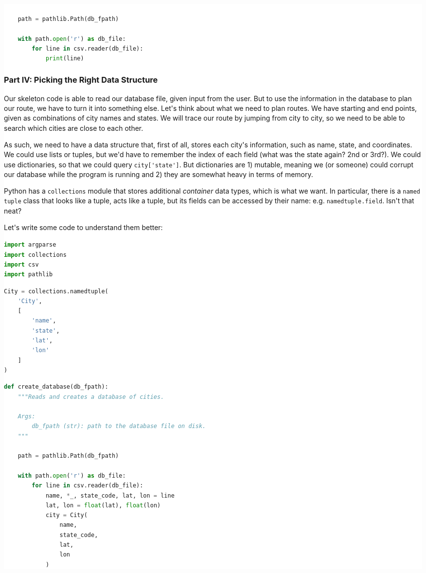 ```python
    
    path = pathlib.Path(db_fpath)
        
    with path.open('r') as db_file:
        for line in csv.reader(db_file):
            print(line)
```

### Part IV: Picking the Right Data Structure

Our skeleton code is able to read our database file, given input from the user. But to use the information in the database to plan our route, we have to turn it into something else. Let's think about what we need to plan routes. We have starting and end points, given as combinations of city names and states. We will trace our route by jumping from city to city, so we need to be able to search which cities are close to each other. 

As such, we need to have a data structure that, first of all, stores each city's information, such as name, state, and coordinates. We could use lists or tuples, but we'd have to remember the index of each field (what was the state again? 2nd or 3rd?). We could use dictionaries, so that we could query `city['state']`. But dictionaries are 1) mutable, meaning we (or someone) could corrupt our database while the program is running and 2) they are somewhat heavy in terms of memory.

Python has a `collections` module that stores additional _container_ data types, which is what we want. In particular, there is a `namedtuple` class that looks like a tuple, acts like a tuple, but its fields can be accessed by their name: e.g. `namedtuple.field`. Isn't that neat?

Let's write some code to understand them better:

```python
import argparse
import collections
import csv
import pathlib 
```

```python
City = collections.namedtuple(
    'City',
    [
        'name',
        'state',
        'lat',
        'lon'
    ]
)
```

```python
def create_database(db_fpath):
    """Reads and creates a database of cities.
    
    Args:
    	db_fpath (str): path to the database file on disk.
    """
    
    path = pathlib.Path(db_fpath)

    with path.open('r') as db_file:
        for line in csv.reader(db_file):
            name, *_, state_code, lat, lon = line
            lat, lon = float(lat), float(lon)
            city = City(
                name,
                state_code,
                lat,
                lon
            )
```